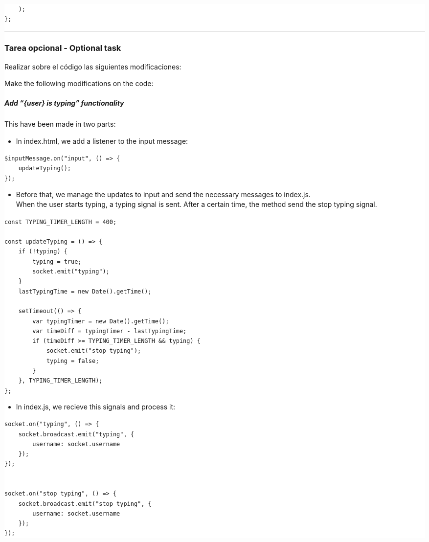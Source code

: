 ```
    );
};
```

---

### Tarea opcional - Optional task

Realizar sobre el código las siguientes modificaciones:

Make the following modifications on the code:

##### Add “{user} is typing” functionality

This have been made in two parts:

- In index.html, we add a listener to the input message:

```
$inputMessage.on("input", () => {
    updateTyping();
});
```

- Before that, we manage the updates to input and send the necessary messages to index.js. <br>
  When the user starts typing, a typing signal is sent. After a certain time, the method send the stop typing signal.

```
const TYPING_TIMER_LENGTH = 400;

const updateTyping = () => {
    if (!typing) {
        typing = true;
        socket.emit("typing");
    }
    lastTypingTime = new Date().getTime();

    setTimeout(() => {
        var typingTimer = new Date().getTime();
        var timeDiff = typingTimer - lastTypingTime;
        if (timeDiff >= TYPING_TIMER_LENGTH && typing) {
            socket.emit("stop typing");
            typing = false;
        }
    }, TYPING_TIMER_LENGTH);
};
```

- In index.js, we recieve this signals and process it:

```
socket.on("typing", () => {
    socket.broadcast.emit("typing", {
        username: socket.username
    });
});


socket.on("stop typing", () => {
    socket.broadcast.emit("stop typing", {
        username: socket.username
    });
});
```
